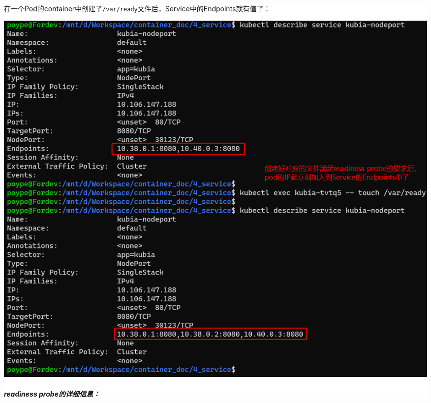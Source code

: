 在一个Pod的container中创建了`/var/ready`文件后，Service中的Endpoints就有值了：

![image-20230805222427710](.\image\image-20230805222427710.png)

##### readiness probe的详细信息：
